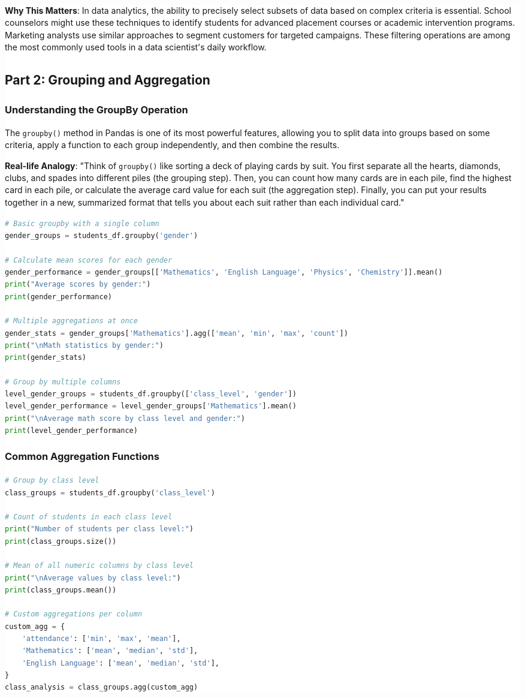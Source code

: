 **Why This Matters**:
In data analytics, the ability to precisely select subsets of data based on complex criteria is essential. School counselors might use these techniques to identify students for advanced placement courses or academic intervention programs. Marketing analysts use similar approaches to segment customers for targeted campaigns. These filtering operations are among the most commonly used tools in a data scientist's daily workflow.

## Part 2: Grouping and Aggregation

### Understanding the GroupBy Operation

The `groupby()` method in Pandas is one of its most powerful features, allowing you to split data into groups based on some criteria, apply a function to each group independently, and then combine the results.

**Real-life Analogy**:
"Think of `groupby()` like sorting a deck of playing cards by suit. You first separate all the hearts, diamonds, clubs, and spades into different piles (the grouping step). Then, you can count how many cards are in each pile, find the highest card in each pile, or calculate the average card value for each suit (the aggregation step). Finally, you can put your results together in a new, summarized format that tells you about each suit rather than each individual card."

```python
# Basic groupby with a single column
gender_groups = students_df.groupby('gender')

# Calculate mean scores for each gender
gender_performance = gender_groups[['Mathematics', 'English Language', 'Physics', 'Chemistry']].mean()
print("Average scores by gender:")
print(gender_performance)

# Multiple aggregations at once
gender_stats = gender_groups['Mathematics'].agg(['mean', 'min', 'max', 'count'])
print("\nMath statistics by gender:")
print(gender_stats)

# Group by multiple columns
level_gender_groups = students_df.groupby(['class_level', 'gender'])
level_gender_performance = level_gender_groups['Mathematics'].mean()
print("\nAverage math score by class level and gender:")
print(level_gender_performance)
```

### Common Aggregation Functions

```python
# Group by class level
class_groups = students_df.groupby('class_level')

# Count of students in each class level
print("Number of students per class level:")
print(class_groups.size())

# Mean of all numeric columns by class level
print("\nAverage values by class level:")
print(class_groups.mean())

# Custom aggregations per column
custom_agg = {
    'attendance': ['min', 'max', 'mean'],
    'Mathematics': ['mean', 'median', 'std'],
    'English Language': ['mean', 'median', 'std'],
}
class_analysis = class_groups.agg(custom_agg)
```
